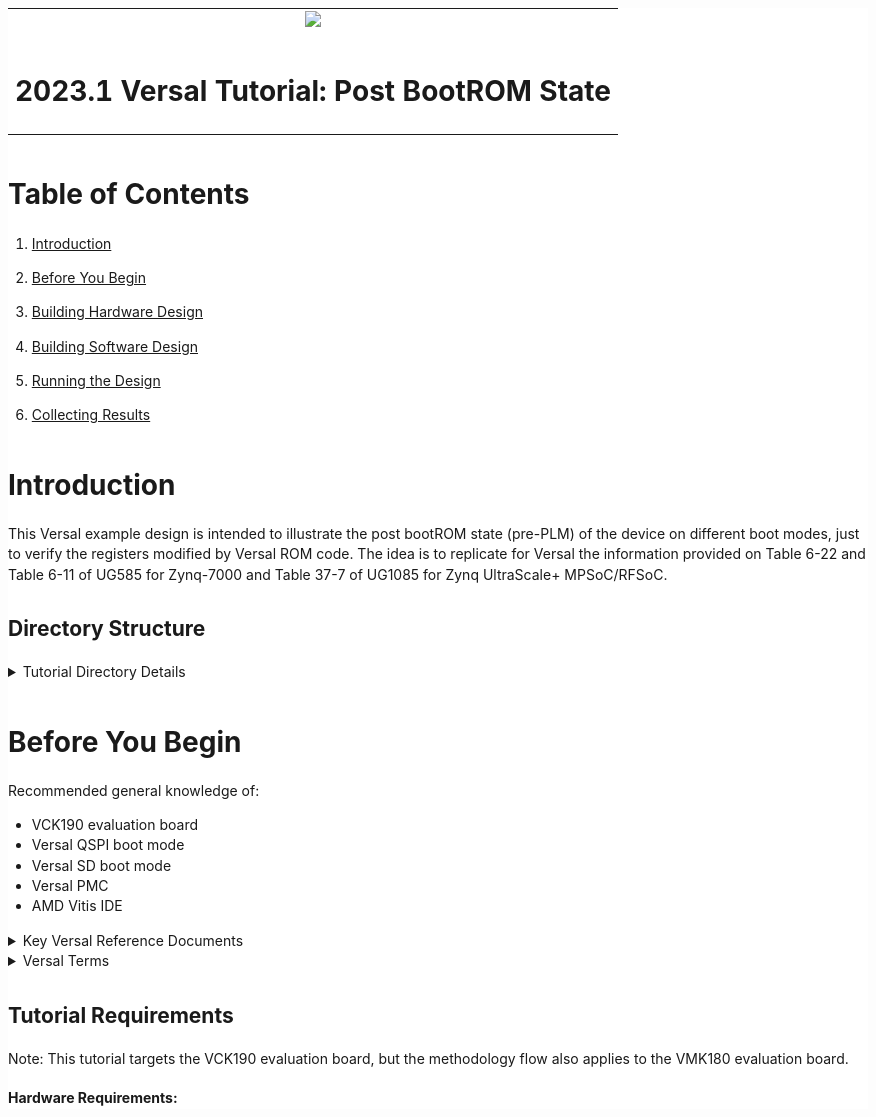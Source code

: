 <table>
 <tr>
   <td align="center"><img src="https://github.com/Xilinx/Image-Collateral/blob/main/xilinx-logo_30percent.png?raw=true" width="30%"/><h1>2023.1 Versal Tutorial: Post BootROM State</h1>
   </td>
 </tr>
</table>

# Table of Contents

1. [Introduction](#introduction)

2. [Before You Begin](#before-you-begin)

3. [Building Hardware Design](#building-hardware-design)

4. [Building Software Design](#building-software-design)

5. [Running the Design](#running-the-design)

6. [Collecting Results](#collecting-results)

# Introduction

This Versal example design is intended to illustrate the post bootROM state (pre-PLM) of the device on different boot modes, just to verify the registers modified by Versal ROM code. The idea is to replicate for Versal the information provided on Table 6-22 and Table 6-11 of UG585 for Zynq-7000 and Table 37-7 of UG1085 for Zynq UltraScale+ MPSoC/RFSoC.

## Directory Structure
<details><summary> Tutorial Directory Details </summary></details>

# Before You Begin

Recommended general knowledge of:

* VCK190 evaluation board
* Versal QSPI boot mode
* Versal SD boot mode
* Versal PMC
* AMD Vitis IDE

<details><summary> Key Versal Reference Documents </summary></details>

<details><summary> Versal Terms </summary></details>

## Tutorial Requirements

Note: This tutorial targets the VCK190 evaluation board, but the methodology flow also applies to the VMK180 evaluation board.

#### Hardware Requirements:
